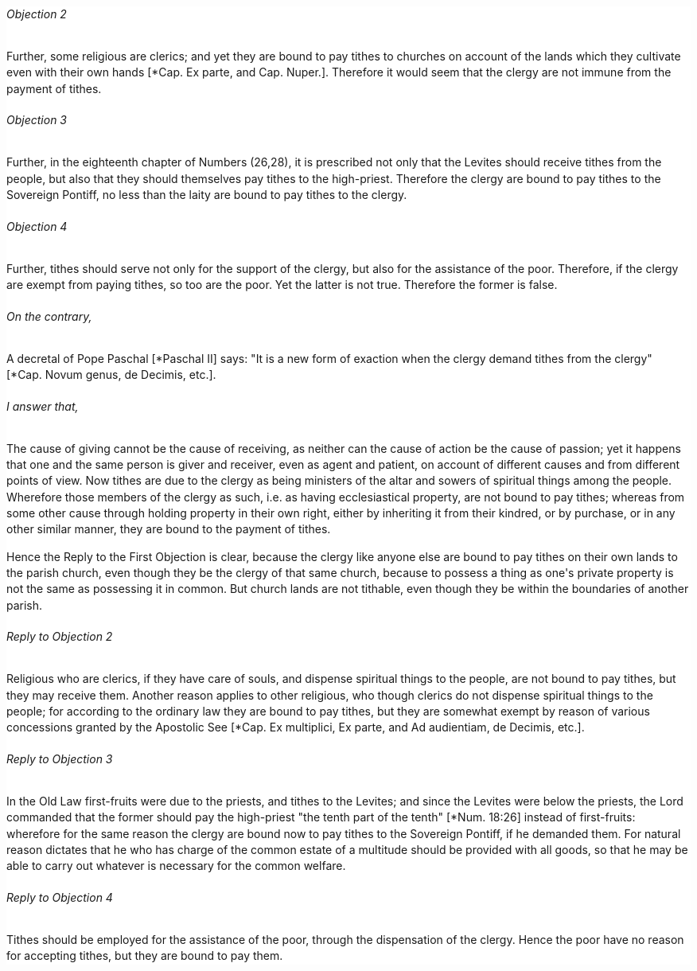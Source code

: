 ###### Objection 2
Further, some religious are clerics; and yet they are bound to pay tithes to churches on account of the lands which they cultivate even with their own hands \[\*Cap. Ex parte, and Cap. Nuper.\]. Therefore it would seem that the clergy are not immune from the payment of tithes.  

###### Objection 3
Further, in the eighteenth chapter of Numbers (26,28), it is prescribed not only that the Levites should receive tithes from the people, but also that they should themselves pay tithes to the high-priest. Therefore the clergy are bound to pay tithes to the Sovereign Pontiff, no less than the laity are bound to pay tithes to the clergy.  

###### Objection 4
Further, tithes should serve not only for the support of the clergy, but also for the assistance of the poor. Therefore, if the clergy are exempt from paying tithes, so too are the poor. Yet the latter is not true. Therefore the former is false.  

###### On the contrary,
A decretal of Pope Paschal \[\*Paschal II\] says: "It is a new form of exaction when the clergy demand tithes from the clergy" \[\*Cap. Novum genus, de Decimis, etc.\].  

###### I answer that,
The cause of giving cannot be the cause of receiving, as neither can the cause of action be the cause of passion; yet it happens that one and the same person is giver and receiver, even as agent and patient, on account of different causes and from different points of view. Now tithes are due to the clergy as being ministers of the altar and sowers of spiritual things among the people. Wherefore those members of the clergy as such, i.e. as having ecclesiastical property, are not bound to pay tithes; whereas from some other cause through holding property in their own right, either by inheriting it from their kindred, or by purchase, or in any other similar manner, they are bound to the payment of tithes.  

Hence the Reply to the First Objection is clear, because the clergy like anyone else are bound to pay tithes on their own lands to the parish church, even though they be the clergy of that same church, because to possess a thing as one's private property is not the same as possessing it in common. But church lands are not tithable, even though they be within the boundaries of another parish.  

###### Reply to Objection 2
Religious who are clerics, if they have care of souls, and dispense spiritual things to the people, are not bound to pay tithes, but they may receive them. Another reason applies to other religious, who though clerics do not dispense spiritual things to the people; for according to the ordinary law they are bound to pay tithes, but they are somewhat exempt by reason of various concessions granted by the Apostolic See \[\*Cap. Ex multiplici, Ex parte, and Ad audientiam, de Decimis, etc.\].  

###### Reply to Objection 3
In the Old Law first-fruits were due to the priests, and tithes to the Levites; and since the Levites were below the priests, the Lord commanded that the former should pay the high-priest "the tenth part of the tenth" \[\*Num. 18:26\] instead of first-fruits: wherefore for the same reason the clergy are bound now to pay tithes to the Sovereign Pontiff, if he demanded them. For natural reason dictates that he who has charge of the common estate of a multitude should be provided with all goods, so that he may be able to carry out whatever is necessary for the common welfare.  

###### Reply to Objection 4
Tithes should be employed for the assistance of the poor, through the dispensation of the clergy. Hence the poor have no reason for accepting tithes, but they are bound to pay them.